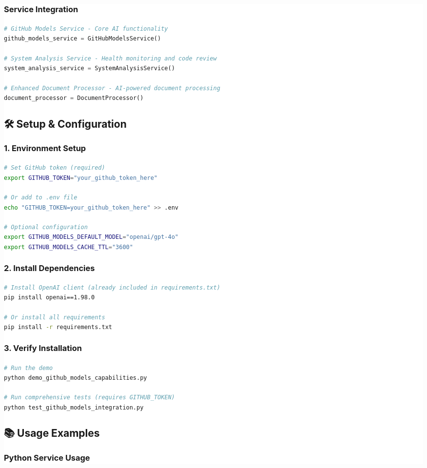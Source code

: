 ### Service Integration

```python
# GitHub Models Service - Core AI functionality
github_models_service = GitHubModelsService()

# System Analysis Service - Health monitoring and code review
system_analysis_service = SystemAnalysisService()

# Enhanced Document Processor - AI-powered document processing
document_processor = DocumentProcessor()
```

## 🛠️ Setup & Configuration

### 1. Environment Setup

```bash
# Set GitHub token (required)
export GITHUB_TOKEN="your_github_token_here"

# Or add to .env file
echo "GITHUB_TOKEN=your_github_token_here" >> .env

# Optional configuration
export GITHUB_MODELS_DEFAULT_MODEL="openai/gpt-4o"
export GITHUB_MODELS_CACHE_TTL="3600"
```

### 2. Install Dependencies

```bash
# Install OpenAI client (already included in requirements.txt)
pip install openai==1.98.0

# Or install all requirements
pip install -r requirements.txt
```

### 3. Verify Installation

```bash
# Run the demo
python demo_github_models_capabilities.py

# Run comprehensive tests (requires GITHUB_TOKEN)
python test_github_models_integration.py
```

## 📚 Usage Examples

### Python Service Usage
